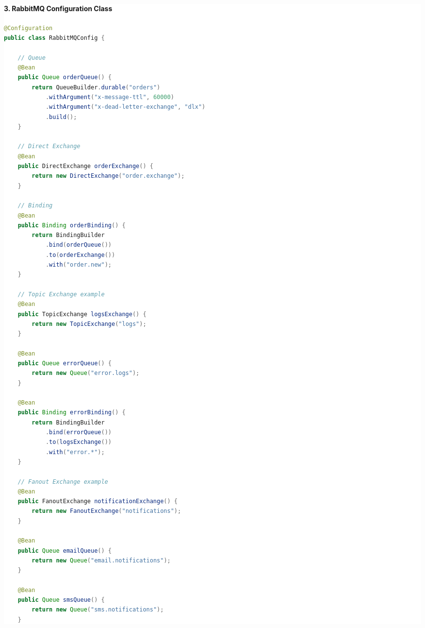 #### 3. RabbitMQ Configuration Class
```java
@Configuration
public class RabbitMQConfig {

    // Queue
    @Bean
    public Queue orderQueue() {
        return QueueBuilder.durable("orders")
            .withArgument("x-message-ttl", 60000)
            .withArgument("x-dead-letter-exchange", "dlx")
            .build();
    }

    // Direct Exchange
    @Bean
    public DirectExchange orderExchange() {
        return new DirectExchange("order.exchange");
    }

    // Binding
    @Bean
    public Binding orderBinding() {
        return BindingBuilder
            .bind(orderQueue())
            .to(orderExchange())
            .with("order.new");
    }

    // Topic Exchange example
    @Bean
    public TopicExchange logsExchange() {
        return new TopicExchange("logs");
    }

    @Bean
    public Queue errorQueue() {
        return new Queue("error.logs");
    }

    @Bean
    public Binding errorBinding() {
        return BindingBuilder
            .bind(errorQueue())
            .to(logsExchange())
            .with("error.*");
    }

    // Fanout Exchange example
    @Bean
    public FanoutExchange notificationExchange() {
        return new FanoutExchange("notifications");
    }

    @Bean
    public Queue emailQueue() {
        return new Queue("email.notifications");
    }

    @Bean
    public Queue smsQueue() {
        return new Queue("sms.notifications");
    }
```